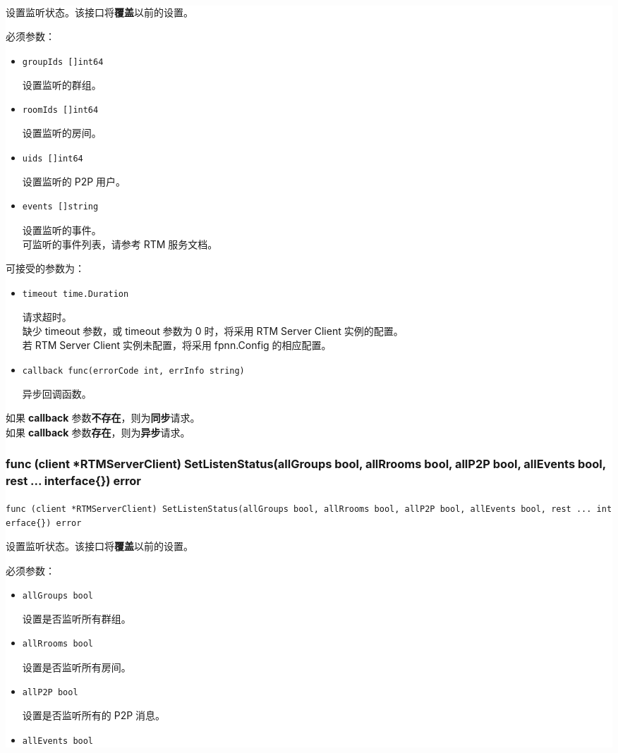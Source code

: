 设置监听状态。该接口将**覆盖**以前的设置。

必须参数：

+ `groupIds []int64`

	设置监听的群组。

+ `roomIds []int64`

	设置监听的房间。

+ `uids []int64`

	设置监听的 P2P 用户。

+ `events []string`

	设置监听的事件。  
	可监听的事件列表，请参考 RTM 服务文档。


可接受的参数为：

+ `timeout time.Duration`

	请求超时。  
	缺少 timeout 参数，或 timeout 参数为 0 时，将采用 RTM Server Client 实例的配置。  
	若 RTM Server Client 实例未配置，将采用 fpnn.Config 的相应配置。

+ `callback func(errorCode int, errInfo string)`

	异步回调函数。  

如果 **callback** 参数**不存在**，则为**同步**请求。  
如果 **callback** 参数**存在**，则为**异步**请求。


### func (client *RTMServerClient) SetListenStatus(allGroups bool, allRrooms bool, allP2P bool, allEvents bool, rest ... interface{}) error

	func (client *RTMServerClient) SetListenStatus(allGroups bool, allRrooms bool, allP2P bool, allEvents bool, rest ... interface{}) error 

设置监听状态。该接口将**覆盖**以前的设置。

必须参数：

+ `allGroups bool`

	设置是否监听所有群组。

+ `allRrooms bool`

	设置是否监听所有房间。

+ `allP2P bool`

	设置是否监听所有的 P2P 消息。

+ `allEvents bool`

